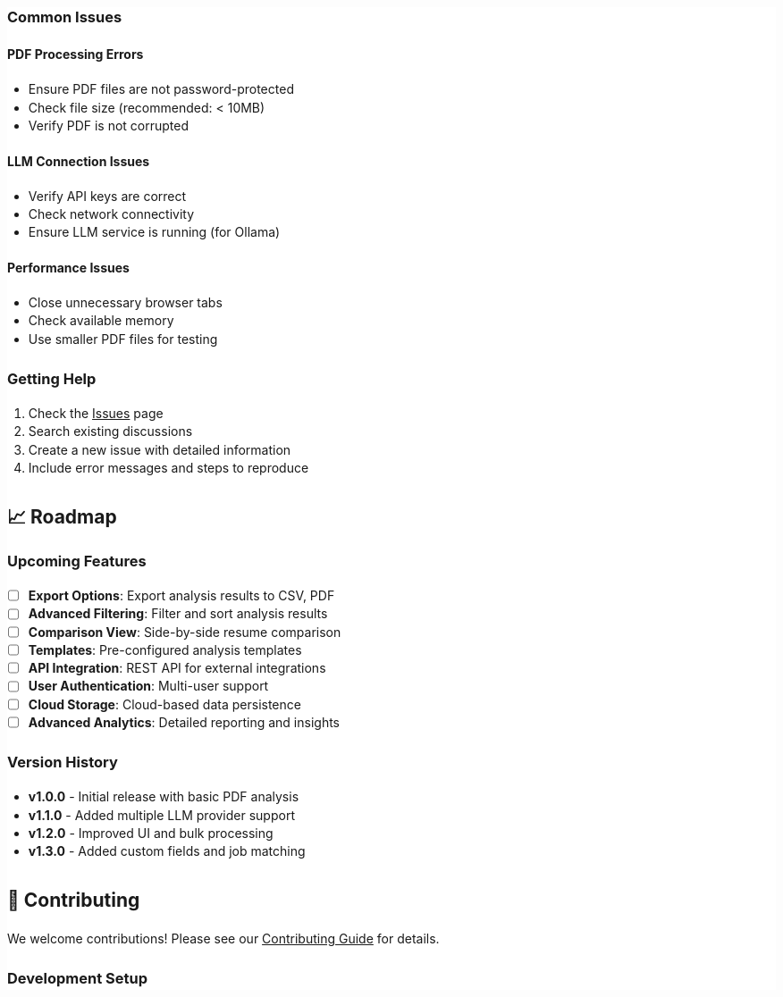 ### Common Issues

#### PDF Processing Errors
- Ensure PDF files are not password-protected
- Check file size (recommended: < 10MB)
- Verify PDF is not corrupted

#### LLM Connection Issues
- Verify API keys are correct
- Check network connectivity
- Ensure LLM service is running (for Ollama)

#### Performance Issues
- Close unnecessary browser tabs
- Check available memory
- Use smaller PDF files for testing

### Getting Help

1. Check the [Issues](https://github.com/yourusername/ai-resume-analyzer/issues) page
2. Search existing discussions
3. Create a new issue with detailed information
4. Include error messages and steps to reproduce

## 📈 Roadmap

### Upcoming Features

- [ ] **Export Options**: Export analysis results to CSV, PDF
- [ ] **Advanced Filtering**: Filter and sort analysis results
- [ ] **Comparison View**: Side-by-side resume comparison
- [ ] **Templates**: Pre-configured analysis templates
- [ ] **API Integration**: REST API for external integrations
- [ ] **User Authentication**: Multi-user support
- [ ] **Cloud Storage**: Cloud-based data persistence
- [ ] **Advanced Analytics**: Detailed reporting and insights

### Version History

- **v1.0.0** - Initial release with basic PDF analysis
- **v1.1.0** - Added multiple LLM provider support
- **v1.2.0** - Improved UI and bulk processing
- **v1.3.0** - Added custom fields and job matching

## 🤝 Contributing

We welcome contributions! Please see our [Contributing Guide](CONTRIBUTING.md) for details.

### Development Setup
